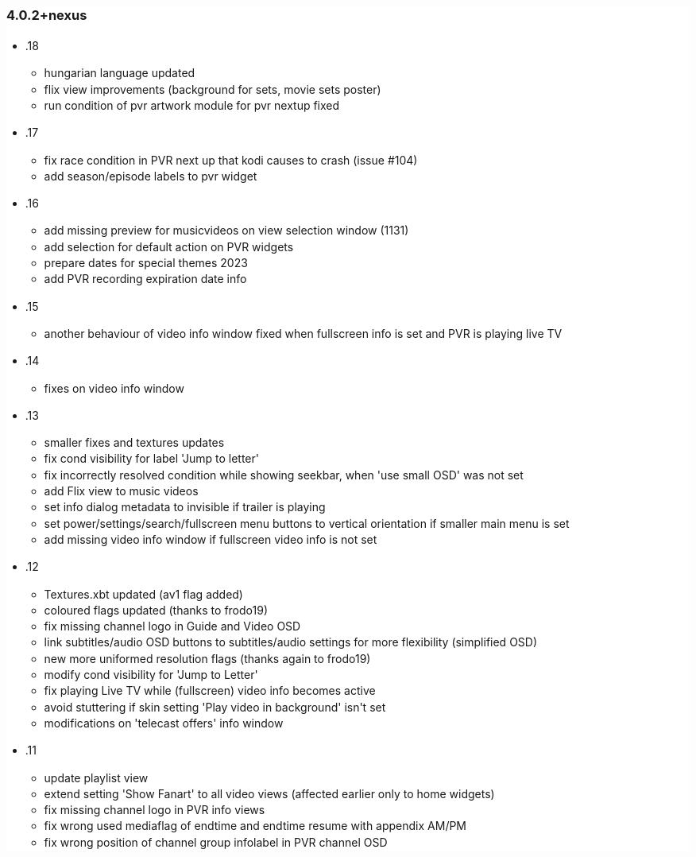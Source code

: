 
### 4.0.2+nexus ###
- .18
  * hungarian language updated
  * flix view improvements (background for sets, movie sets poster)
  * run condition of pvr artwork module for pvr nextup fixed
 

- .17
  * fix race condition in PVR next up that kodi causes to crash (issue #104)
  * add season/episode labels to pvr widget

 
- .16
  * add missing preview for musicvideos on view selection window (1131) 
  * add selection for default action on PVR widgets
  * prepare dates for special themes 2023
  * add PVR recording expiration date info
 

- .15
  * another behaviour of video info window fixed when fullscreen info is set and PVR is playing live TV


- .14
  * fixes on video info window


- .13
  * smaller fixes and textures updates
  * fix cond visibility for label 'Jump to letter'
  * fix incorrectly resolved condition while showing seekbar, when 'use small OSD' was not set
  * add Flix view to music videos
  * set info dialog metadata to invisible if trailer is playing
  * set power/settings/search/fullscreen menu buttons to vertical orientation if smaller main menu is set
  * add missing video info window if fullscreen video info is not set


- .12
  * Textures.xbt updated (av1 flag added)
  * coloured flags updated (thanks to frodo19) 
  * fix missing channel logo in Guide and Video OSD
  * link subtitles/audio OSD buttons to subtitles/audio settings for more flexibility (simplified OSD)
  * new more uniformed resolution flags (thanks again to frodo19)
  * modify cond visibility for 'Jump to Letter'
  * fix playing Live TV while (fullscreen) video info becomes active  
  * avoid stuttering if skin setting 'Play video in background' isn't set
  * modifications on 'telecast offers' info window 


- .11
  * update playlist view
  * extend setting 'Show Fanart' to all video views (affected earlier only to home widgets)
  * fix missing channel logo in PVR info views
  * fix wrong used mediaflag of endtime and endtime resume with appendix AM/PM
  * fix wrong position of channel group infolabel in PVR channel OSD
